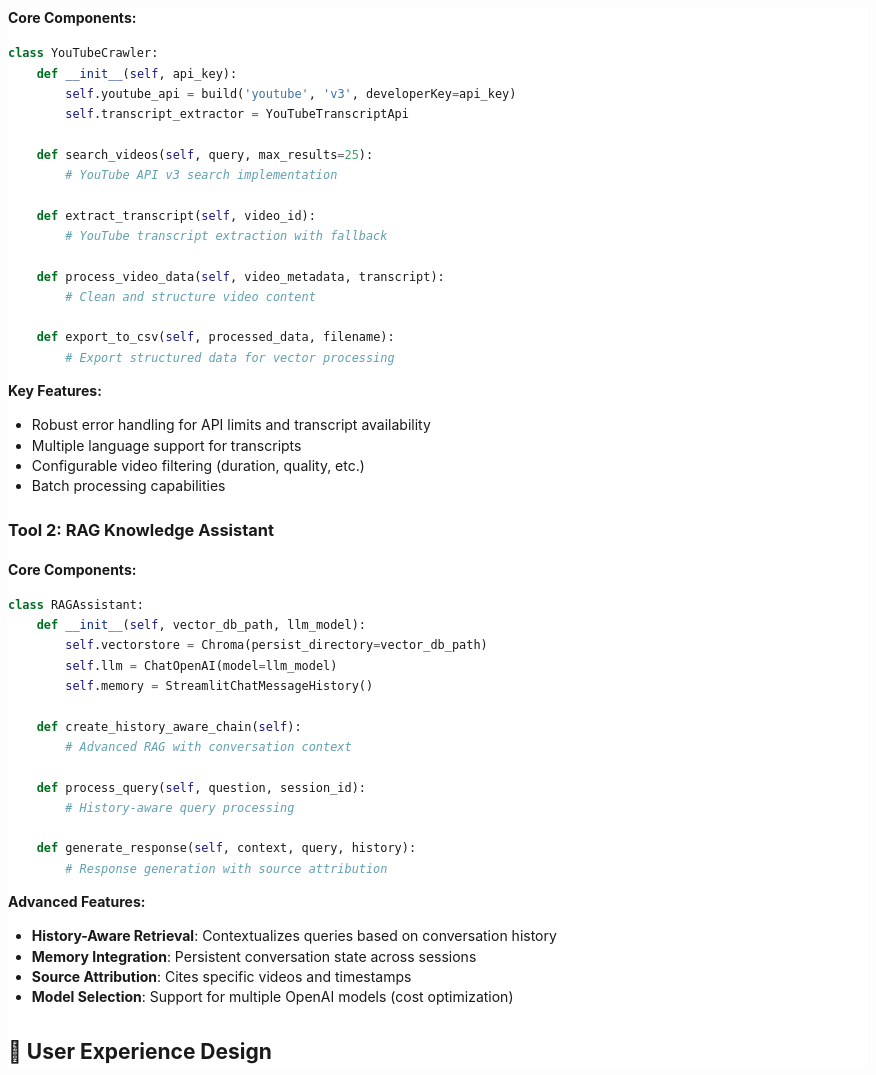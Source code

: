 **Core Components:**
```python
class YouTubeCrawler:
    def __init__(self, api_key):
        self.youtube_api = build('youtube', 'v3', developerKey=api_key)
        self.transcript_extractor = YouTubeTranscriptApi
    
    def search_videos(self, query, max_results=25):
        # YouTube API v3 search implementation
        
    def extract_transcript(self, video_id):
        # YouTube transcript extraction with fallback
        
    def process_video_data(self, video_metadata, transcript):
        # Clean and structure video content
        
    def export_to_csv(self, processed_data, filename):
        # Export structured data for vector processing
```

**Key Features:**
- Robust error handling for API limits and transcript availability
- Multiple language support for transcripts
- Configurable video filtering (duration, quality, etc.)
- Batch processing capabilities

### Tool 2: RAG Knowledge Assistant

**Core Components:**
```python
class RAGAssistant:
    def __init__(self, vector_db_path, llm_model):
        self.vectorstore = Chroma(persist_directory=vector_db_path)
        self.llm = ChatOpenAI(model=llm_model)
        self.memory = StreamlitChatMessageHistory()
    
    def create_history_aware_chain(self):
        # Advanced RAG with conversation context
        
    def process_query(self, question, session_id):
        # History-aware query processing
        
    def generate_response(self, context, query, history):
        # Response generation with source attribution
```

**Advanced Features:**
- **History-Aware Retrieval**: Contextualizes queries based on conversation history
- **Memory Integration**: Persistent conversation state across sessions
- **Source Attribution**: Cites specific videos and timestamps
- **Model Selection**: Support for multiple OpenAI models (cost optimization)

## 🚀 User Experience Design
